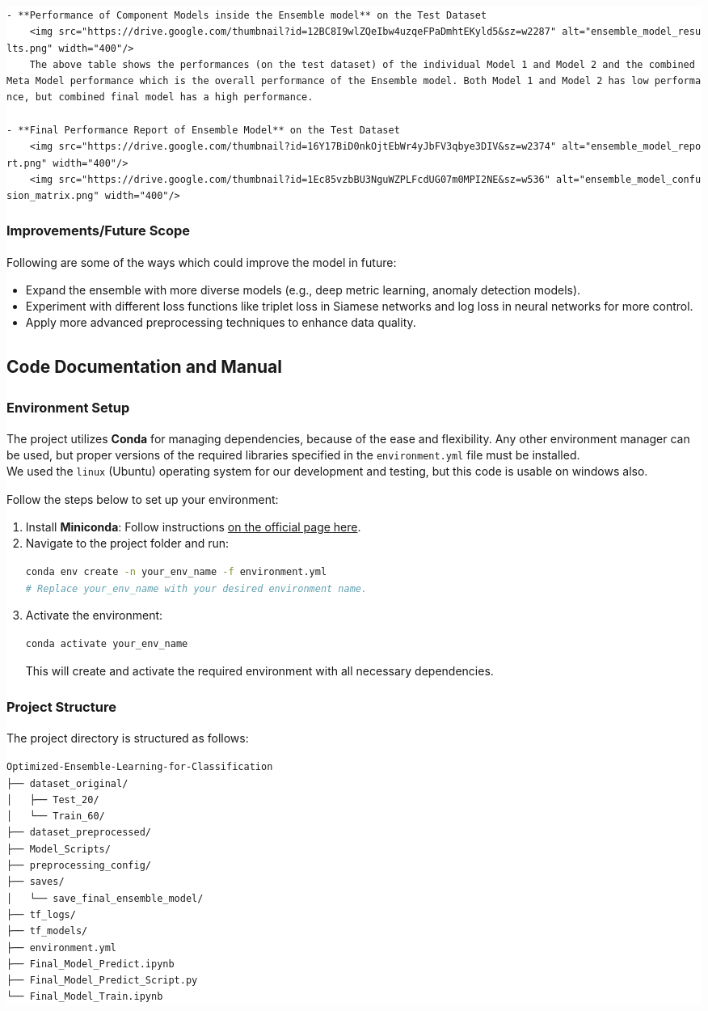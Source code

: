    - **Performance of Component Models inside the Ensemble model** on the Test Dataset  
        <img src="https://drive.google.com/thumbnail?id=12BC8I9wlZQeIbw4uzqeFPaDmhtEKyld5&sz=w2287" alt="ensemble_model_results.png" width="400"/>  
        The above table shows the performances (on the test dataset) of the individual Model 1 and Model 2 and the combined Meta Model performance which is the overall performance of the Ensemble model. Both Model 1 and Model 2 has low performance, but combined final model has a high performance.  

    - **Final Performance Report of Ensemble Model** on the Test Dataset  
        <img src="https://drive.google.com/thumbnail?id=16Y17BiD0nkOjtEbWr4yJbFV3qbye3DIV&sz=w2374" alt="ensemble_model_report.png" width="400"/>  
        <img src="https://drive.google.com/thumbnail?id=1Ec85vzbBU3NguWZPLFcdUG07m0MPI2NE&sz=w536" alt="ensemble_model_confusion_matrix.png" width="400"/>  

### **Improvements/Future Scope**  
Following are some of the ways which could improve the model in future:
- Expand the ensemble with more diverse models (e.g., deep metric learning, anomaly detection models).  
- Experiment with different loss functions like triplet loss in Siamese networks and log loss in neural networks for more control.  
- Apply more advanced preprocessing techniques to enhance data quality.

## **Code Documentation and Manual**

### **Environment Setup**  
The project utilizes **Conda** for managing dependencies, because of the ease and flexibility. Any other environment manager can be used, but proper versions of the required libraries specified in the `environment.yml` file must be installed.  
We used the `linux` (Ubuntu) operating system for our development and testing, but this code is usable on windows also.

Follow the steps below to set up your environment:  
1. Install **Miniconda**: Follow instructions [on the official page here](https://docs.anaconda.com/miniconda/miniconda-install/).  
2. Navigate to the project folder and run:  
   ```bash  
   conda env create -n your_env_name -f environment.yml  
   # Replace your_env_name with your desired environment name.
   ```  
3. Activate the environment:
    ```bash  
   conda activate your_env_name  
   ```  
   This will create and activate the required environment with all necessary dependencies.

### **Project Structure**  
The project directory is structured as follows:  

```
Optimized-Ensemble-Learning-for-Classification  
├── dataset_original/  
│   ├── Test_20/  
│   └── Train_60/  
├── dataset_preprocessed/  
├── Model_Scripts/  
├── preprocessing_config/  
├── saves/  
│   └── save_final_ensemble_model/  
├── tf_logs/  
├── tf_models/  
├── environment.yml  
├── Final_Model_Predict.ipynb  
├── Final_Model_Predict_Script.py  
└── Final_Model_Train.ipynb  
```

```